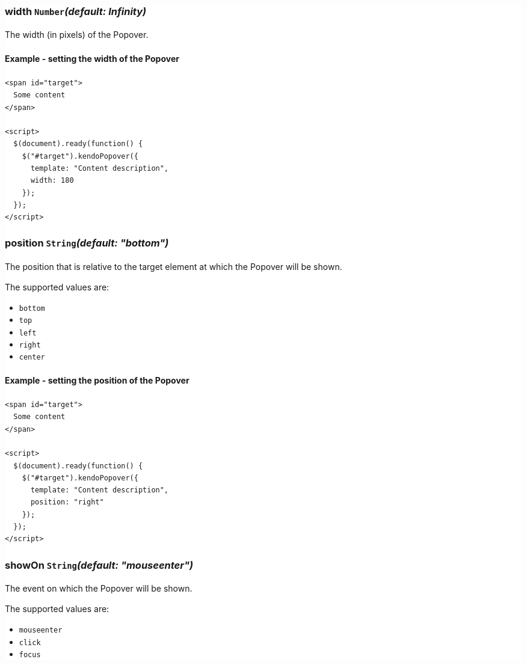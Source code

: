 ### width `Number`*(default: Infinity)*

The width (in pixels) of the Popover.

#### Example - setting the width of the Popover

    <span id="target">
      Some content
    </span>

    <script>
      $(document).ready(function() {
        $("#target").kendoPopover({
          template: "Content description",
          width: 180
        });
      });
    </script>

### position `String`*(default: "bottom")*

The position that is relative to the target element at which the Popover will be shown.

The supported values are:

* `bottom`
* `top`
* `left`
* `right`
* `center`

#### Example - setting the position of the Popover

    <span id="target">
      Some content
    </span>

    <script>
      $(document).ready(function() {
        $("#target").kendoPopover({
          template: "Content description",
          position: "right"
        });
      });
    </script>

### showOn `String`*(default: "mouseenter")*

The event on which the Popover will be shown.

The supported values are:

* `mouseenter`
* `click`
* `focus`
